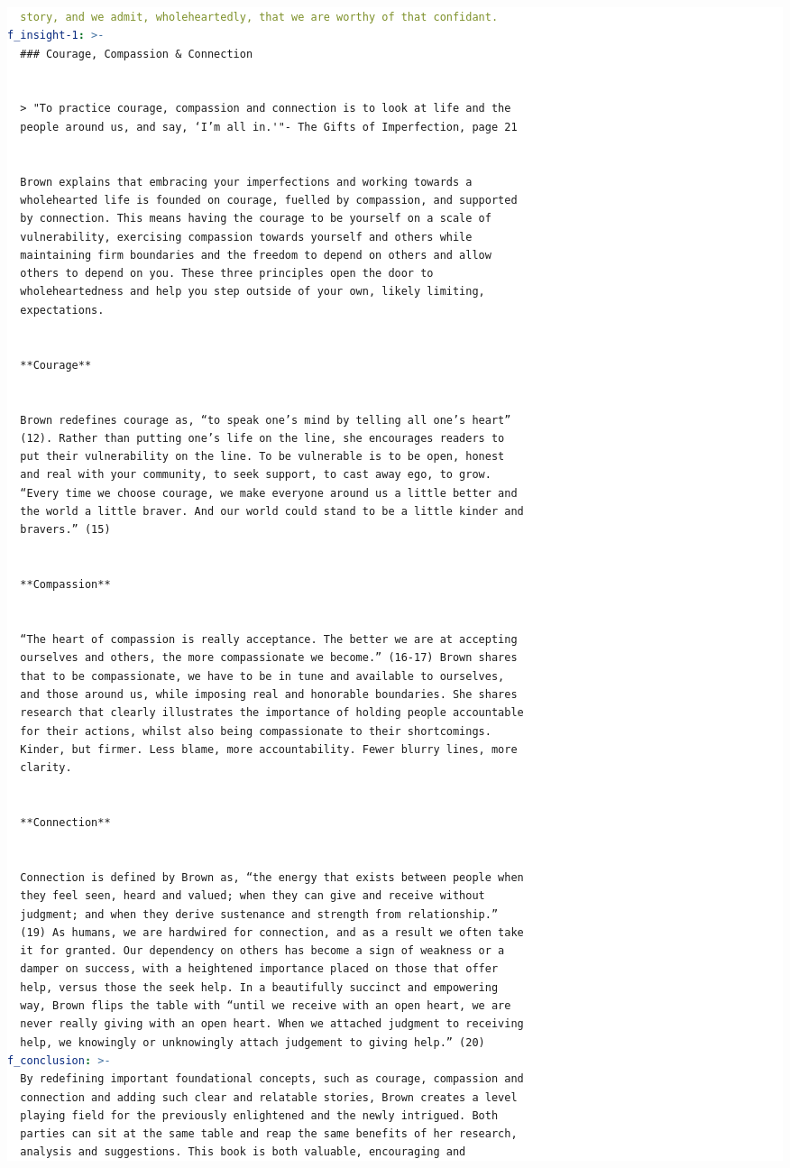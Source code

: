 ```yaml
  story, and we admit, wholeheartedly, that we are worthy of that confidant.
f_insight-1: >-
  ### Courage, Compassion & Connection


  > "To practice courage, compassion and connection is to look at life and the
  people around us, and say, ‘I’m all in.'"- The Gifts of Imperfection, page 21


  Brown explains that embracing your imperfections and working towards a
  wholehearted life is founded on courage, fuelled by compassion, and supported
  by connection. This means having the courage to be yourself on a scale of
  vulnerability, exercising compassion towards yourself and others while
  maintaining firm boundaries and the freedom to depend on others and allow
  others to depend on you. These three principles open the door to
  wholeheartedness and help you step outside of your own, likely limiting,
  expectations.


  **Courage**


  Brown redefines courage as, “to speak one’s mind by telling all one’s heart”
  (12). Rather than putting one’s life on the line, she encourages readers to
  put their vulnerability on the line. To be vulnerable is to be open, honest
  and real with your community, to seek support, to cast away ego, to grow.
  “Every time we choose courage, we make everyone around us a little better and
  the world a little braver. And our world could stand to be a little kinder and
  bravers.” (15)


  **Compassion**


  “The heart of compassion is really acceptance. The better we are at accepting
  ourselves and others, the more compassionate we become.” (16-17) Brown shares
  that to be compassionate, we have to be in tune and available to ourselves,
  and those around us, while imposing real and honorable boundaries. She shares
  research that clearly illustrates the importance of holding people accountable
  for their actions, whilst also being compassionate to their shortcomings.
  Kinder, but firmer. Less blame, more accountability. Fewer blurry lines, more
  clarity.


  **Connection**


  Connection is defined by Brown as, “the energy that exists between people when
  they feel seen, heard and valued; when they can give and receive without
  judgment; and when they derive sustenance and strength from relationship.”
  (19) As humans, we are hardwired for connection, and as a result we often take
  it for granted. Our dependency on others has become a sign of weakness or a
  damper on success, with a heightened importance placed on those that offer
  help, versus those the seek help. In a beautifully succinct and empowering
  way, Brown flips the table with “until we receive with an open heart, we are
  never really giving with an open heart. When we attached judgment to receiving
  help, we knowingly or unknowingly attach judgement to giving help.” (20)
f_conclusion: >-
  By redefining important foundational concepts, such as courage, compassion and
  connection and adding such clear and relatable stories, Brown creates a level
  playing field for the previously enlightened and the newly intrigued. Both
  parties can sit at the same table and reap the same benefits of her research,
  analysis and suggestions. This book is both valuable, encouraging and
```